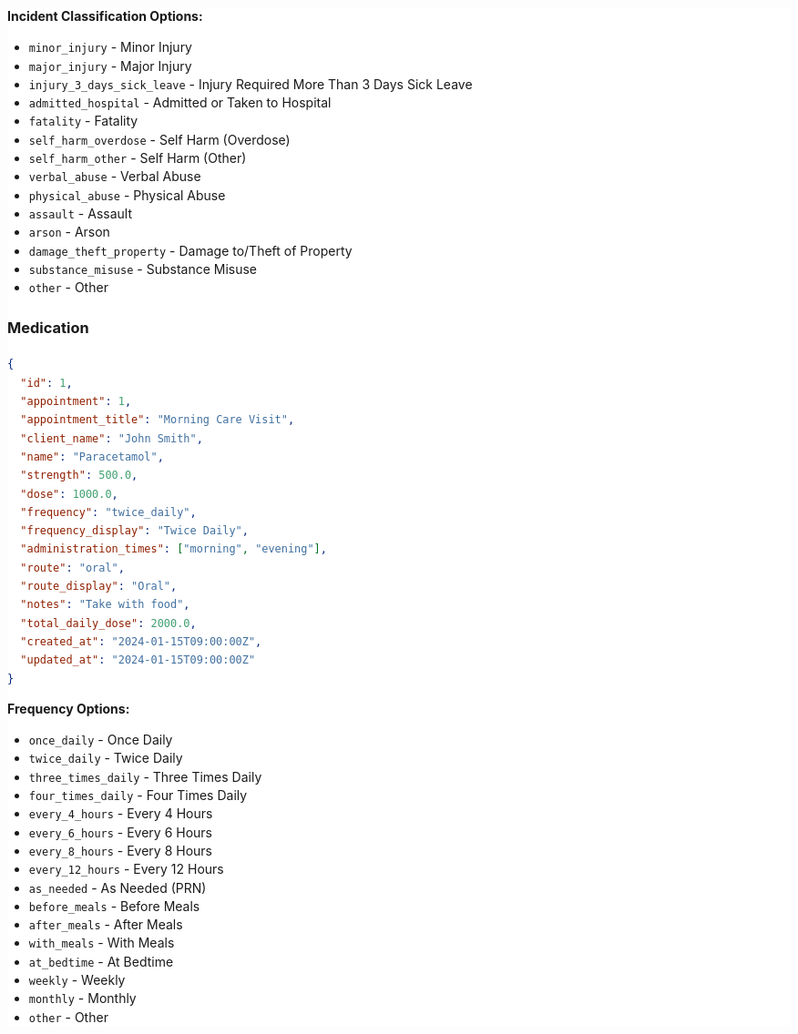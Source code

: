 **Incident Classification Options:**
- `minor_injury` - Minor Injury
- `major_injury` - Major Injury
- `injury_3_days_sick_leave` - Injury Required More Than 3 Days Sick Leave
- `admitted_hospital` - Admitted or Taken to Hospital
- `fatality` - Fatality
- `self_harm_overdose` - Self Harm (Overdose)
- `self_harm_other` - Self Harm (Other)
- `verbal_abuse` - Verbal Abuse
- `physical_abuse` - Physical Abuse
- `assault` - Assault
- `arson` - Arson
- `damage_theft_property` - Damage to/Theft of Property
- `substance_misuse` - Substance Misuse
- `other` - Other

### Medication
```json
{
  "id": 1,
  "appointment": 1,
  "appointment_title": "Morning Care Visit",
  "client_name": "John Smith",
  "name": "Paracetamol",
  "strength": 500.0,
  "dose": 1000.0,
  "frequency": "twice_daily",
  "frequency_display": "Twice Daily",
  "administration_times": ["morning", "evening"],
  "route": "oral",
  "route_display": "Oral",
  "notes": "Take with food",
  "total_daily_dose": 2000.0,
  "created_at": "2024-01-15T09:00:00Z",
  "updated_at": "2024-01-15T09:00:00Z"
}
```

**Frequency Options:**
- `once_daily` - Once Daily
- `twice_daily` - Twice Daily
- `three_times_daily` - Three Times Daily
- `four_times_daily` - Four Times Daily
- `every_4_hours` - Every 4 Hours
- `every_6_hours` - Every 6 Hours
- `every_8_hours` - Every 8 Hours
- `every_12_hours` - Every 12 Hours
- `as_needed` - As Needed (PRN)
- `before_meals` - Before Meals
- `after_meals` - After Meals
- `with_meals` - With Meals
- `at_bedtime` - At Bedtime
- `weekly` - Weekly
- `monthly` - Monthly
- `other` - Other
